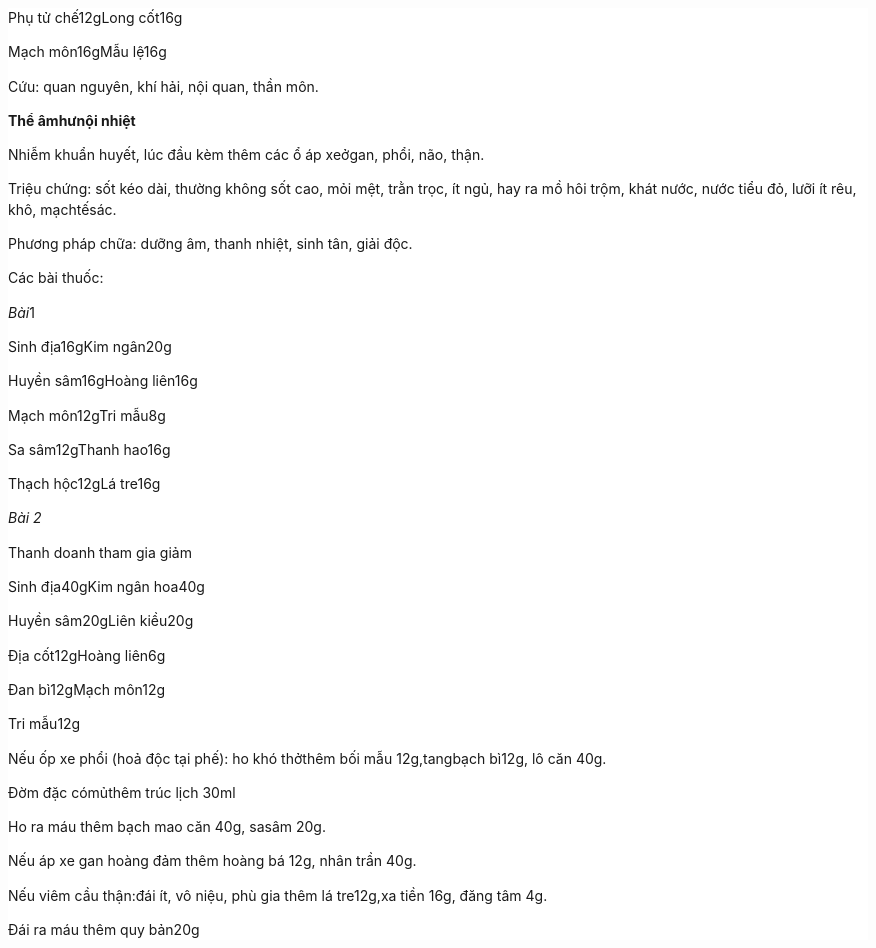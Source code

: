 Phụ tử chế12gLong cốt16g

Mạch môn16gMẫu lệ16g

Cứu: quan nguyên, khí hải, nội quan, thần môn.

**Thể âm****hư****nội nhiệt**

Nhiễm khuẩn huyết, lúc đầu kèm thêm các ổ áp xeởgan, phổi, não, thận.

Triệu chứng: sốt kéo dài, thường không sốt cao, mỏi mệt, trằn trọc, ít ngủ, hay ra mồ hôi trộm, khát nước, nước tiểu đỏ, lưỡi ít rêu, khô, mạchtếsác.

Phương pháp chữa: dưỡng âm, thanh nhiệt, sinh tân, giải độc.

Các bài thuốc:

*Bài*1

Sinh địa16gKim ngân20g

Huyền sâm16gHoàng liên16g

Mạch môn12gTri mẫu8g

Sa sâm12gThanh hao16g

Thạch hộc12gLá tre16g

*Bài 2*

Thanh doanh tham gia giảm

Sinh địa40gKim ngân hoa40g

Huyền sâm20gLiên kiều20g

Địa cốt12gHoàng liên6g

Đan bì12gMạch môn12g

Tri mẫu12g

Nếu ốp xe phổi (hoả độc tại phế): ho khó thởthêm bối mẫu 12g,tangbạch bì12g, lô căn 40g.

Đờm đặc cómủthêm trúc lịch 30ml

Ho ra máu thêm bạch mao căn 40g, sasâm 20g.

Nếu áp xe gan hoàng đảm thêm hoàng bá 12g, nhân trần 40g.

Nếu viêm cầu thận:đái ít, vô niệu, phù gia thêm lá tre12g,xa tiền 16g, đăng tâm 4g.

Đái ra máu thêm quy bản20g
































